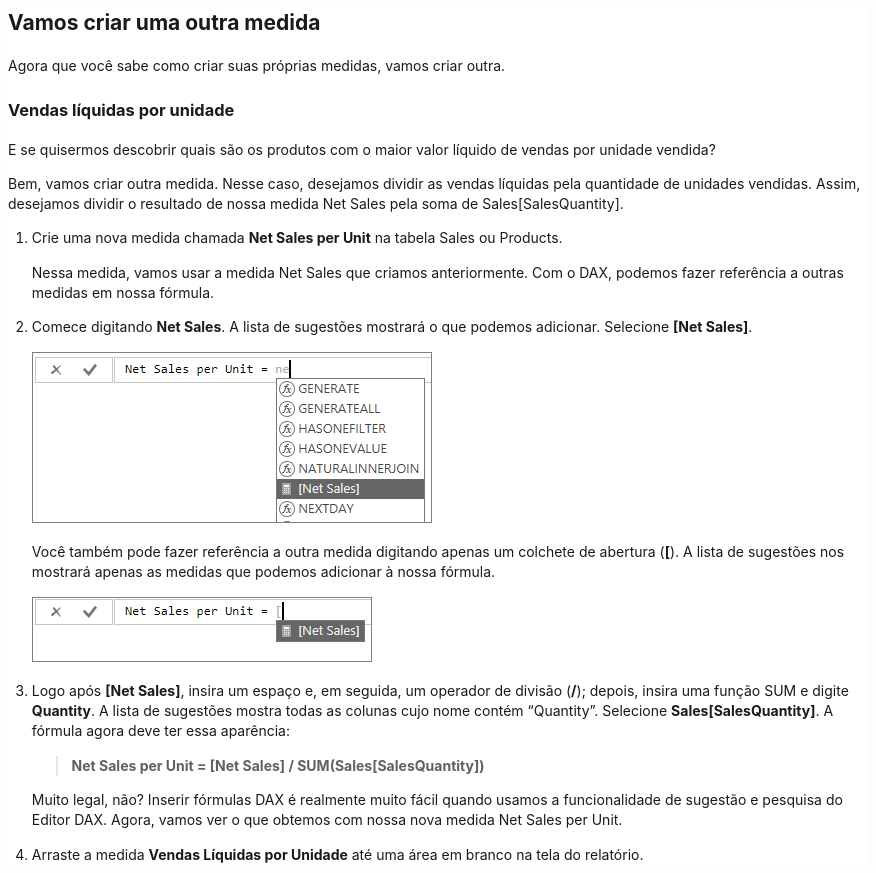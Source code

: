 ## <a name="lets-create-another-measure"></a>Vamos criar uma outra medida
Agora que você sabe como criar suas próprias medidas, vamos criar outra.

### <a name="net-sales-per-unit"></a>Vendas líquidas por unidade
E se quisermos descobrir quais são os produtos com o maior valor líquido de vendas por unidade vendida?

Bem, vamos criar outra medida. Nesse caso, desejamos dividir as vendas líquidas pela quantidade de unidades vendidas. Assim, desejamos dividir o resultado de nossa medida Net Sales pela soma de Sales[SalesQuantity].

1.  Crie uma nova medida chamada **Net Sales per Unit** na tabela Sales ou Products.
    
    Nessa medida, vamos usar a medida Net Sales que criamos anteriormente. Com o DAX, podemos fazer referência a outras medidas em nossa fórmula.
    
2.  Comece digitando **Net Sales**. A lista de sugestões mostrará o que podemos adicionar. Selecione **[Net Sales]**.
    
    ![](media/desktop-tutorial-create-measures/meastut_nspu_formulastep2a.png)
    
    Você também pode fazer referência a outra medida digitando apenas um colchete de abertura (**[**). A lista de sugestões nos mostrará apenas as medidas que podemos adicionar à nossa fórmula.
    
    ![](media/desktop-tutorial-create-measures/meastut_nspu_formulastep2b.png)
    
3.  Logo após **[Net Sales]**, insira um espaço e, em seguida, um operador de divisão (**/**); depois, insira uma função SUM e digite **Quantity**. A lista de sugestões mostra todas as colunas cujo nome contém “Quantity”. Selecione **Sales[SalesQuantity]**. A fórmula agora deve ter essa aparência:
    
    > **Net Sales per Unit = [Net Sales] / SUM(Sales[SalesQuantity])**
    > 
    > 
    
    Muito legal, não? Inserir fórmulas DAX é realmente muito fácil quando usamos a funcionalidade de sugestão e pesquisa do Editor DAX. Agora, vamos ver o que obtemos com nossa nova medida Net Sales per Unit.
    
4. Arraste a medida **Vendas Líquidas por Unidade** até uma área em branco na tela do relatório.
    
